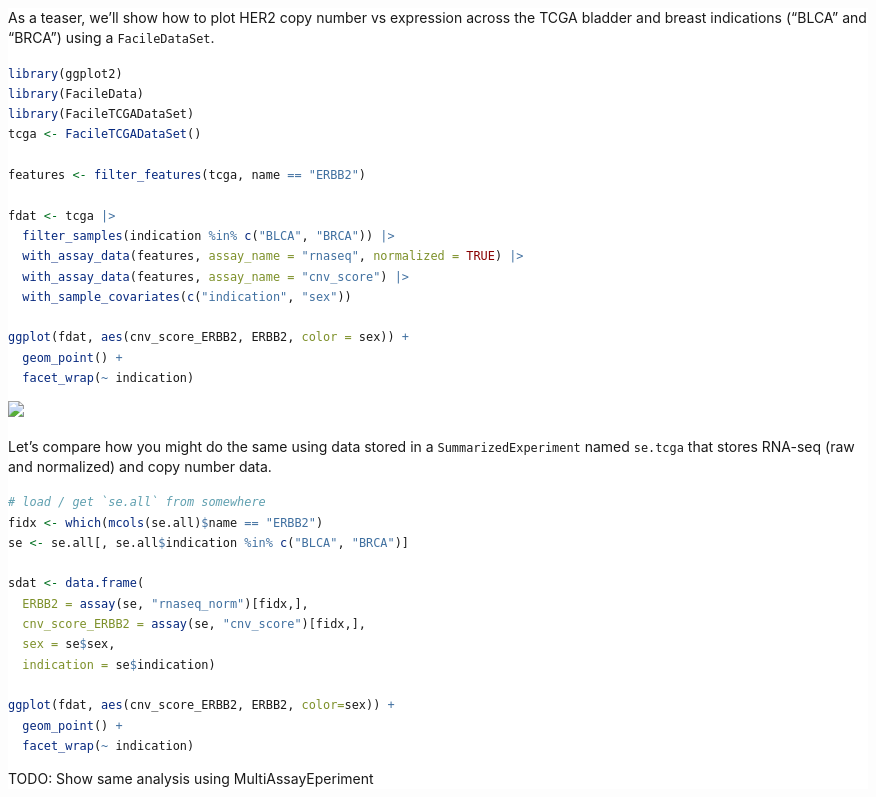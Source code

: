 As a teaser, we’ll show how to plot HER2 copy number vs expression
across the TCGA bladder and breast indications (“BLCA” and “BRCA”) using
a `FacileDataSet`.

``` r
library(ggplot2)
library(FacileData)
library(FacileTCGADataSet)
tcga <- FacileTCGADataSet()

features <- filter_features(tcga, name == "ERBB2")

fdat <- tcga |>
  filter_samples(indication %in% c("BLCA", "BRCA")) |>
  with_assay_data(features, assay_name = "rnaseq", normalized = TRUE) |>
  with_assay_data(features, assay_name = "cnv_score") |>
  with_sample_covariates(c("indication", "sex"))

ggplot(fdat, aes(cnv_score_ERBB2, ERBB2, color = sex)) +
  geom_point() +
  facet_wrap(~ indication)
```

<img src="man/figures/her2_cnv_vs_expression.png" width="66%" />

Let’s compare how you might do the same using data stored in a
`SummarizedExperiment` named `se.tcga` that stores RNA-seq (raw and
normalized) and copy number data.

``` r
# load / get `se.all` from somewhere
fidx <- which(mcols(se.all)$name == "ERBB2")
se <- se.all[, se.all$indication %in% c("BLCA", "BRCA")]

sdat <- data.frame(
  ERBB2 = assay(se, "rnaseq_norm")[fidx,],
  cnv_score_ERBB2 = assay(se, "cnv_score")[fidx,],
  sex = se$sex,
  indication = se$indication)

ggplot(fdat, aes(cnv_score_ERBB2, ERBB2, color=sex)) +
  geom_point() +
  facet_wrap(~ indication)
```

TODO: Show same analysis using MultiAssayEperiment
